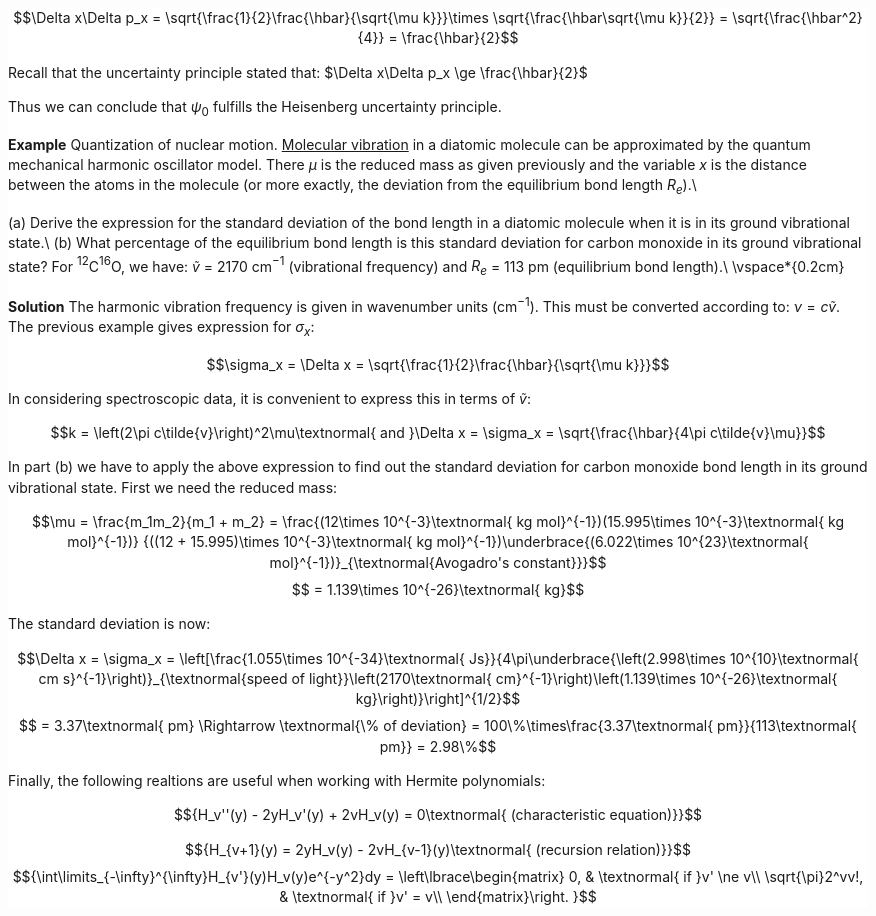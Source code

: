 $$\Delta x\Delta p_x = \sqrt{\frac{1}{2}\frac{\hbar}{\sqrt{\mu k}}}\times \sqrt{\frac{\hbar\sqrt{\mu k}}{2}} = \sqrt{\frac{\hbar^2}{4}} = \frac{\hbar}{2}$$

Recall that the uncertainty principle stated that: $\Delta x\Delta p_x \ge \frac{\hbar}{2}$


Thus we can conclude that $\psi_0$ fulfills the Heisenberg uncertainty principle.


**Example** Quantization of nuclear motion. [Molecular vibration](http://en.wikipedia.org/wiki/Molecular_vibration) in a diatomic molecule can be approximated by the quantum mechanical harmonic oscillator model. There $\mu$ is the reduced mass as given previously and the variable $x$ is the distance between the atoms in the molecule (or more exactly, the deviation from the equilibrium bond length $R_e$).\\


(a) Derive the expression for the standard deviation of the bond length in a diatomic molecule when it is in its ground vibrational state.\\
(b) What percentage of the equilibrium bond length is this standard deviation for carbon monoxide in its ground vibrational state? For $^{12}$C$^{16}$O, we have:
$\tilde{v}$ = 2170 cm$^{-1}$ (vibrational frequency) and $R_e$ = 113 pm (equilibrium bond length).\\
\vspace*{0.2cm}

**Solution** The harmonic vibration frequency is given in wavenumber units (cm$^{-1}$). This must be converted according to: $\nu = c\tilde{v}$. The previous example gives expression for $\sigma_x$:

$$\sigma_x = \Delta x = \sqrt{\frac{1}{2}\frac{\hbar}{\sqrt{\mu k}}}$$

In considering spectroscopic data, it is convenient to express this in terms of $\tilde{v}$:

$$k = \left(2\pi c\tilde{v}\right)^2\mu\textnormal{ and }\Delta x = \sigma_x = \sqrt{\frac{\hbar}{4\pi c\tilde{v}\mu}}$$


In part (b) we have to apply the above expression to find out the standard deviation for carbon monoxide bond length in its ground vibrational state. First we need the reduced mass:

$$\mu = \frac{m_1m_2}{m_1 + m_2} = \frac{(12\times 10^{-3}\textnormal{ kg mol}^{-1})(15.995\times 10^{-3}\textnormal{ kg mol}^{-1})}
{((12 + 15.995)\times 10^{-3}\textnormal{ kg mol}^{-1})\underbrace{(6.022\times 10^{23}\textnormal{ mol}^{-1})}_{\textnormal{Avogadro's constant}}}$$
$$ = 1.139\times 10^{-26}\textnormal{ kg}$$

The standard deviation is now:

$$\Delta x = \sigma_x = \left[\frac{1.055\times 10^{-34}\textnormal{ Js}}{4\pi\underbrace{\left(2.998\times 10^{10}\textnormal{ cm s}^{-1}\right)}_{\textnormal{speed of light}}\left(2170\textnormal{ cm}^{-1}\right)\left(1.139\times 10^{-26}\textnormal{ kg}\right)}\right]^{1/2}$$
$$ = 3.37\textnormal{ pm} \Rightarrow \textnormal{\% of deviation} = 100\%\times\frac{3.37\textnormal{ pm}}{113\textnormal{ pm}} = 2.98\%$$


Finally, the following realtions are useful when working with Hermite polynomials:

$${H_v''(y) - 2yH_v'(y) + 2vH_v(y) = 0\textnormal{ (characteristic equation)}}$$

$${H_{v+1}(y) = 2yH_v(y) - 2vH_{v-1}(y)\textnormal{ (recursion relation)}}$$
$${\int\limits_{-\infty}^{\infty}H_{v'}(y)H_v(y)e^{-y^2}dy = \left\lbrace\begin{matrix}
0, & \textnormal{ if }v' \ne v\\
\sqrt{\pi}2^vv!, & \textnormal{ if }v' = v\\
\end{matrix}\right.
}$$
